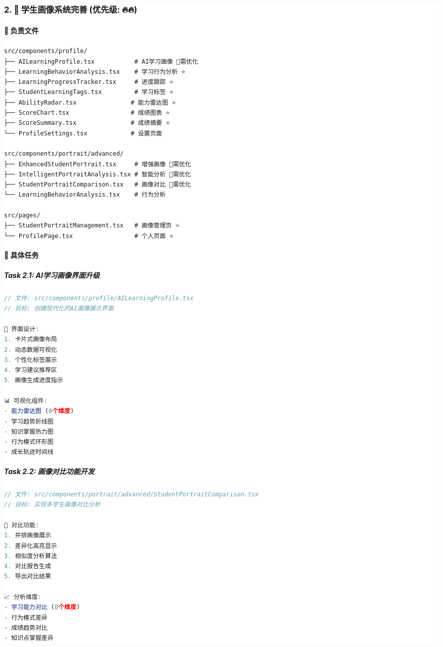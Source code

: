 ### 2. 👤 学生画像系统完善 (优先级: 🔥🔥)

#### 📁 负责文件
```
src/components/profile/
├── AILearningProfile.tsx           # AI学习画像 🔧需优化
├── LearningBehaviorAnalysis.tsx    # 学习行为分析 ⭐️
├── LearningProgressTracker.tsx     # 进度跟踪 ⭐️
├── StudentLearningTags.tsx         # 学习标签 ⭐️
├── AbilityRadar.tsx               # 能力雷达图 ⭐️
├── ScoreChart.tsx                 # 成绩图表 ⭐️
├── ScoreSummary.tsx               # 成绩摘要 ⭐️
└── ProfileSettings.tsx            # 设置页面

src/components/portrait/advanced/
├── EnhancedStudentPortrait.tsx     # 增强画像 🔧需优化
├── IntelligentPortraitAnalysis.tsx # 智能分析 🔧需优化
├── StudentPortraitComparison.tsx   # 画像对比 🔧需优化
└── LearningBehaviorAnalysis.tsx    # 行为分析

src/pages/
├── StudentPortraitManagement.tsx   # 画像管理页 ⭐️
└── ProfilePage.tsx                 # 个人页面 ⭐️
```

#### 🎯 具体任务

##### Task 2.1: AI学习画像界面升级
```typescript
// 文件: src/components/profile/AILearningProfile.tsx
// 目标: 创建现代化的AI画像展示界面

🎨 界面设计:
1. 卡片式画像布局
2. 动态数据可视化
3. 个性化标签展示
4. 学习建议推荐区
5. 画像生成进度指示

📊 可视化组件:
- 能力雷达图 (6个维度)
- 学习趋势折线图
- 知识掌握热力图
- 行为模式环形图
- 成长轨迹时间线
```

##### Task 2.2: 画像对比功能开发
```typescript
// 文件: src/components/portrait/advanced/StudentPortraitComparison.tsx
// 目标: 实现多学生画像对比分析

🔧 对比功能:
1. 并排画像展示
2. 差异化高亮显示
3. 相似度分析算法
4. 对比报告生成
5. 导出对比结果

📈 分析维度:
- 学习能力对比 (8个维度)
- 行为模式差异
- 成绩趋势对比
- 知识点掌握差异
```